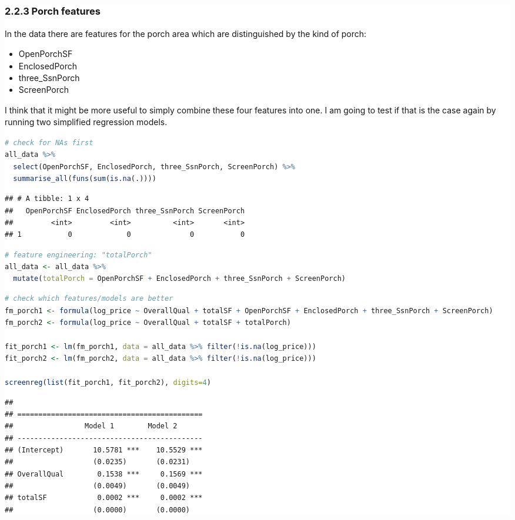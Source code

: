 ### 2.2.3 Porch features

In the data there are features for the porch area which are distinguished by the kind of porch:

-   OpenPorchSF
-   EnclosedPorch
-   three\_SsnPorch
-   ScreenPorch

I think that it might be more useful to simply combine these four features into one. I am going to test if that is the case again by running two simplified regression models.

``` r
# check for NAs first
all_data %>%
  select(OpenPorchSF, EnclosedPorch, three_SsnPorch, ScreenPorch) %>%
  summarise_all(funs(sum(is.na(.))))
```

    ## # A tibble: 1 x 4
    ##   OpenPorchSF EnclosedPorch three_SsnPorch ScreenPorch
    ##         <int>         <int>          <int>       <int>
    ## 1           0             0              0           0

``` r
# feature engineering: "totalPorch"
all_data <- all_data %>%
  mutate(totalPorch = OpenPorchSF + EnclosedPorch + three_SsnPorch + ScreenPorch)
```

``` r
# check which features/models are better
fm_porch1 <- formula(log_price ~ OverallQual + totalSF + OpenPorchSF + EnclosedPorch + three_SsnPorch + ScreenPorch)
fm_porch2 <- formula(log_price ~ OverallQual + totalSF + totalPorch)

fit_porch1 <- lm(fm_porch1, data = all_data %>% filter(!is.na(log_price)))
fit_porch2 <- lm(fm_porch2, data = all_data %>% filter(!is.na(log_price)))

screenreg(list(fit_porch1, fit_porch2), digits=4)
```

    ## 
    ## ============================================
    ##                 Model 1        Model 2      
    ## --------------------------------------------
    ## (Intercept)       10.5781 ***    10.5529 ***
    ##                   (0.0235)       (0.0231)   
    ## OverallQual        0.1538 ***     0.1569 ***
    ##                   (0.0049)       (0.0049)   
    ## totalSF            0.0002 ***     0.0002 ***
    ##                   (0.0000)       (0.0000)   